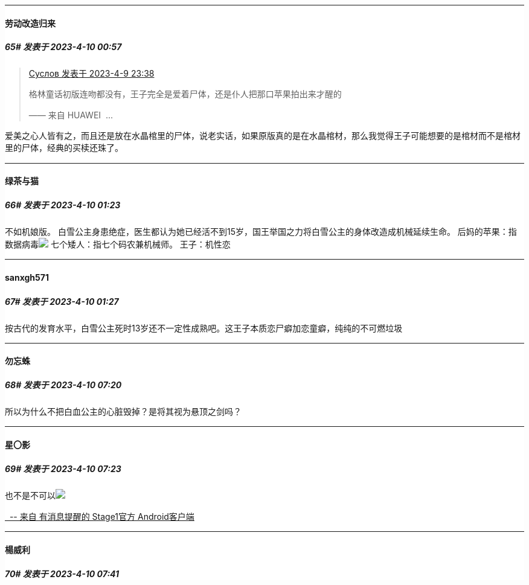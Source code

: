 
*****

####  劳动改造归来  
##### 65#       发表于 2023-4-10 00:57

<blockquote><a href="httphttps://bbs.saraba1st.com/2b/forum.php?mod=redirect&amp;goto=findpost&amp;pid=60393047&amp;ptid=2128049" target="_blank">Суслов 发表于 2023-4-9 23:38</a>

格林童话初版连吻都没有，王子完全是爱着尸体，还是仆人把那口苹果拍出来才醒的

—— 来自 HUAWEI  ...</blockquote>
爱美之心人皆有之，而且还是放在水晶棺里的尸体，说老实话，如果原版真的是在水晶棺材，那么我觉得王子可能想要的是棺材而不是棺材里的尸体，经典的买椟还珠了。


*****

####  绿茶与猫  
##### 66#       发表于 2023-4-10 01:23

不如机娘版。
白雪公主身患绝症，医生都认为她已经活不到15岁，国王举国之力将白雪公主的身体改造成机械延续生命。
后妈的苹果：指数据病毒<img src="https://static.saraba1st.com/image/smiley/face2017/067.png" referrerpolicy="no-referrer">
七个矮人：指七个码农兼机械师。
王子：机性恋

*****

####  sanxgh571  
##### 67#       发表于 2023-4-10 01:27

按古代的发育水平，白雪公主死时13岁还不一定性成熟吧。这王子本质恋尸癖加恋童癖，纯纯的不可燃垃圾


*****

####  勿忘蛛  
##### 68#       发表于 2023-4-10 07:20

所以为什么不把白血公主的心脏毁掉？是将其视为悬顶之剑吗？


*****

####  星〇影  
##### 69#       发表于 2023-4-10 07:23

也不是不可以<img src="https://static.saraba1st.com/image/smiley/face2017/034.png" referrerpolicy="no-referrer">

[  -- 来自 有消息提醒的 Stage1官方 Android客户端](https://www.coolapk.com/apk/140634)


*****

####  楊威利  
##### 70#       发表于 2023-4-10 07:41
